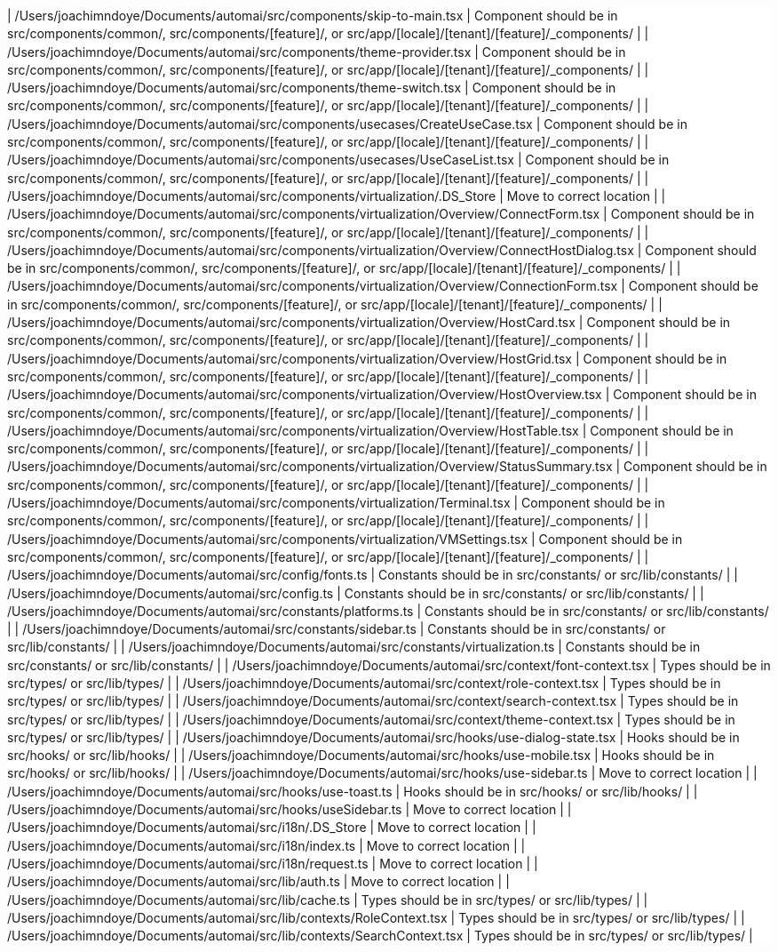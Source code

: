 | /Users/joachimndoye/Documents/automai/src/components/skip-to-main.tsx | Component should be in src/components/common/, src/components/[feature]/, or src/app/[locale]/[tenant]/[feature]/_components/ |
| /Users/joachimndoye/Documents/automai/src/components/theme-provider.tsx | Component should be in src/components/common/, src/components/[feature]/, or src/app/[locale]/[tenant]/[feature]/_components/ |
| /Users/joachimndoye/Documents/automai/src/components/theme-switch.tsx | Component should be in src/components/common/, src/components/[feature]/, or src/app/[locale]/[tenant]/[feature]/_components/ |
| /Users/joachimndoye/Documents/automai/src/components/usecases/CreateUseCase.tsx | Component should be in src/components/common/, src/components/[feature]/, or src/app/[locale]/[tenant]/[feature]/_components/ |
| /Users/joachimndoye/Documents/automai/src/components/usecases/UseCaseList.tsx | Component should be in src/components/common/, src/components/[feature]/, or src/app/[locale]/[tenant]/[feature]/_components/ |
| /Users/joachimndoye/Documents/automai/src/components/virtualization/.DS_Store | Move to correct location |
| /Users/joachimndoye/Documents/automai/src/components/virtualization/Overview/ConnectForm.tsx | Component should be in src/components/common/, src/components/[feature]/, or src/app/[locale]/[tenant]/[feature]/_components/ |
| /Users/joachimndoye/Documents/automai/src/components/virtualization/Overview/ConnectHostDialog.tsx | Component should be in src/components/common/, src/components/[feature]/, or src/app/[locale]/[tenant]/[feature]/_components/ |
| /Users/joachimndoye/Documents/automai/src/components/virtualization/Overview/ConnectionForm.tsx | Component should be in src/components/common/, src/components/[feature]/, or src/app/[locale]/[tenant]/[feature]/_components/ |
| /Users/joachimndoye/Documents/automai/src/components/virtualization/Overview/HostCard.tsx | Component should be in src/components/common/, src/components/[feature]/, or src/app/[locale]/[tenant]/[feature]/_components/ |
| /Users/joachimndoye/Documents/automai/src/components/virtualization/Overview/HostGrid.tsx | Component should be in src/components/common/, src/components/[feature]/, or src/app/[locale]/[tenant]/[feature]/_components/ |
| /Users/joachimndoye/Documents/automai/src/components/virtualization/Overview/HostOverview.tsx | Component should be in src/components/common/, src/components/[feature]/, or src/app/[locale]/[tenant]/[feature]/_components/ |
| /Users/joachimndoye/Documents/automai/src/components/virtualization/Overview/HostTable.tsx | Component should be in src/components/common/, src/components/[feature]/, or src/app/[locale]/[tenant]/[feature]/_components/ |
| /Users/joachimndoye/Documents/automai/src/components/virtualization/Overview/StatusSummary.tsx | Component should be in src/components/common/, src/components/[feature]/, or src/app/[locale]/[tenant]/[feature]/_components/ |
| /Users/joachimndoye/Documents/automai/src/components/virtualization/Terminal.tsx | Component should be in src/components/common/, src/components/[feature]/, or src/app/[locale]/[tenant]/[feature]/_components/ |
| /Users/joachimndoye/Documents/automai/src/components/virtualization/VMSettings.tsx | Component should be in src/components/common/, src/components/[feature]/, or src/app/[locale]/[tenant]/[feature]/_components/ |
| /Users/joachimndoye/Documents/automai/src/config/fonts.ts | Constants should be in src/constants/ or src/lib/constants/ |
| /Users/joachimndoye/Documents/automai/src/config.ts | Constants should be in src/constants/ or src/lib/constants/ |
| /Users/joachimndoye/Documents/automai/src/constants/platforms.ts | Constants should be in src/constants/ or src/lib/constants/ |
| /Users/joachimndoye/Documents/automai/src/constants/sidebar.ts | Constants should be in src/constants/ or src/lib/constants/ |
| /Users/joachimndoye/Documents/automai/src/constants/virtualization.ts | Constants should be in src/constants/ or src/lib/constants/ |
| /Users/joachimndoye/Documents/automai/src/context/font-context.tsx | Types should be in src/types/ or src/lib/types/ |
| /Users/joachimndoye/Documents/automai/src/context/role-context.tsx | Types should be in src/types/ or src/lib/types/ |
| /Users/joachimndoye/Documents/automai/src/context/search-context.tsx | Types should be in src/types/ or src/lib/types/ |
| /Users/joachimndoye/Documents/automai/src/context/theme-context.tsx | Types should be in src/types/ or src/lib/types/ |
| /Users/joachimndoye/Documents/automai/src/hooks/use-dialog-state.tsx | Hooks should be in src/hooks/ or src/lib/hooks/ |
| /Users/joachimndoye/Documents/automai/src/hooks/use-mobile.tsx | Hooks should be in src/hooks/ or src/lib/hooks/ |
| /Users/joachimndoye/Documents/automai/src/hooks/use-sidebar.ts | Move to correct location |
| /Users/joachimndoye/Documents/automai/src/hooks/use-toast.ts | Hooks should be in src/hooks/ or src/lib/hooks/ |
| /Users/joachimndoye/Documents/automai/src/hooks/useSidebar.ts | Move to correct location |
| /Users/joachimndoye/Documents/automai/src/i18n/.DS_Store | Move to correct location |
| /Users/joachimndoye/Documents/automai/src/i18n/index.ts | Move to correct location |
| /Users/joachimndoye/Documents/automai/src/i18n/request.ts | Move to correct location |
| /Users/joachimndoye/Documents/automai/src/lib/auth.ts | Move to correct location |
| /Users/joachimndoye/Documents/automai/src/lib/cache.ts | Types should be in src/types/ or src/lib/types/ |
| /Users/joachimndoye/Documents/automai/src/lib/contexts/RoleContext.tsx | Types should be in src/types/ or src/lib/types/ |
| /Users/joachimndoye/Documents/automai/src/lib/contexts/SearchContext.tsx | Types should be in src/types/ or src/lib/types/ |